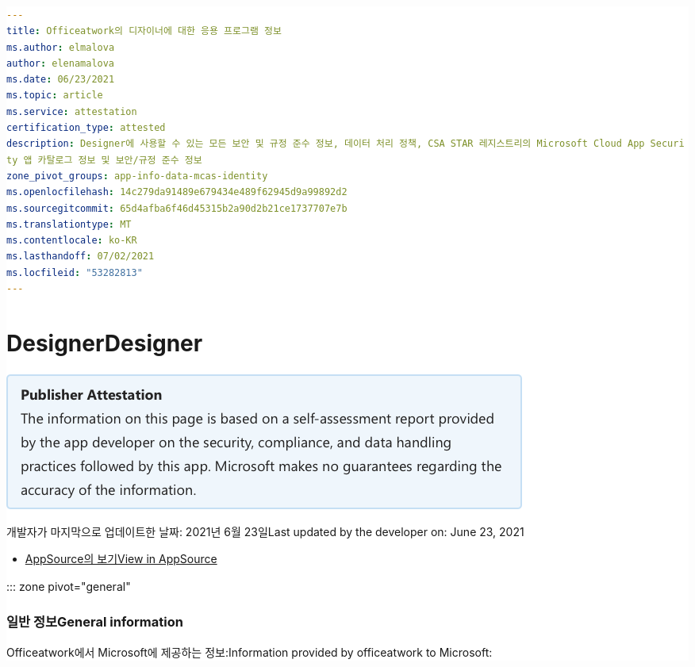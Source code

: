 ```yaml
---
title: Officeatwork의 디자이너에 대한 응용 프로그램 정보
ms.author: elmalova
author: elenamalova
ms.date: 06/23/2021
ms.topic: article
ms.service: attestation
certification_type: attested
description: Designer에 사용할 수 있는 모든 보안 및 규정 준수 정보, 데이터 처리 정책, CSA STAR 레지스트리의 Microsoft Cloud App Security 앱 카탈로그 정보 및 보안/규정 준수 정보
zone_pivot_groups: app-info-data-mcas-identity
ms.openlocfilehash: 14c279da91489e679434e489f62945d9a99892d2
ms.sourcegitcommit: 65d4afba6f46d45315b2a90d2b21ce1737707e7b
ms.translationtype: MT
ms.contentlocale: ko-KR
ms.lasthandoff: 07/02/2021
ms.locfileid: "53282813"
---
```

# <a name="designer"></a><span data-ttu-id="b796e-103">Designer</span><span class="sxs-lookup"><span data-stu-id="b796e-103">Designer</span></span>

<p></p>
<img alt="Publisher Attestation: The information on this page is based on a self-assessment report provided by the app developer on the security, compliance, and data handling practices followed by this app. Microsoft makes no guarantees regarding the accuracy of the information." src="../media/attested.png" width="650" />
<p><span data-ttu-id="b796e-104">개발자가 마지막으로 업데이트한 날짜: 2021년 6월 23일</span><span class="sxs-lookup"><span data-stu-id="b796e-104">Last updated by the developer on: June 23, 2021</span></span></p>

* <span data-ttu-id="b796e-105"><a href="https://appsource.microsoft.com/product/web-apps/officeatwork-ag.designer" target="_blank">AppSource의 보기</a></span><span class="sxs-lookup"><span data-stu-id="b796e-105"><a href="https://appsource.microsoft.com/product/web-apps/officeatwork-ag.designer" target="_blank">View in AppSource</a></span></span>

::: zone pivot="general"

### <a name="general-information"></a><span data-ttu-id="b796e-106">일반 정보</span><span class="sxs-lookup"><span data-stu-id="b796e-106">General information</span></span>

<span data-ttu-id="b796e-107">Officeatwork에서 Microsoft에 제공하는 정보:</span><span class="sxs-lookup"><span data-stu-id="b796e-107">Information provided by officeatwork to Microsoft:</span></span>

